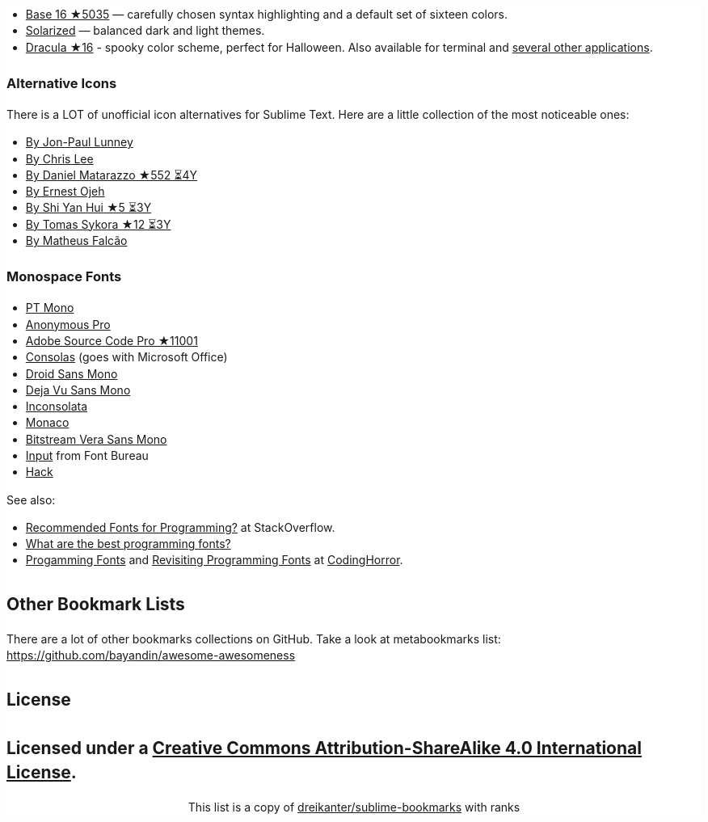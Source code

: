 - [Base 16 ★5035](https://github.com/chriskempson/base16) — carefully chosen syntax highlighting and a default set of sixteen colors.
- [Solarized](http://ethanschoonover.com/solarized) — balanced dark and light themes.
- [Dracula ★16](https://github.com/dracula/sublime) - spooky color scheme, perfect for Halloween.  Also available for terminal and [several other applications](https://draculatheme.com/).

### Alternative Icons

There is a LOT of unofficial icon alternatives for Sublime Text. Here are a little collection of the most noticeable ones:

- [By Jon-Paul Lunney](https://dribbble.com/shots/382465-Sublime-Text-2-update-Replacement-Icon)
- [By Chris Lee](https://dribbble.com/shots/382409-Sublime-Text-2-Icon)
- [By Daniel Matarazzo ★552 ⏳4Y](https://github.com/dbmzzo/Sublime-Text-2-Icon)
- [By Ernest Ojeh](https://dribbble.com/shots/1027361-Sublime-Text-icon-replacement-for-Flatland-Theme)
- [By Shi Yan Hui ★5 ⏳3Y](https://github.com/shiyanhui/Sublime-Text-Icon)
- [By Tomas Sykora ★12 ⏳3Y](https://github.com/syky27/Sublime-Text-Icon)
- [By Matheus Falcão](https://www.behance.net/gallery/22168387/Sublime-Text-Icon)

### Monospace Fonts

- [PT Mono](http://www.paratype.com/public/)
- [Anonymous Pro](http://www.marksimonson.com/fonts/view/anonymous-pro)
- [Adobe Source Code Pro ★11001](https://github.com/adobe-fonts/source-code-pro)
- [Consolas](http://www.fonts.com/font/microsoft-corporation/consolas) (goes with Microsoft Office)
- [Droid Sans Mono](http://damieng.com/blog/2007/11/14/droid-font-family-courtesy-of-google-ascender)
- [Deja Vu Sans Mono](http://dejavu-fonts.org)
- [Inconsolata](http://levien.com/type/myfonts/inconsolata.html)
- [Monaco](https://en.wikipedia.org/wiki/Monaco_%28typeface%29)
- [Bitstream Vera Sans Mono](http://www.dafont.com/bitstream-vera-mono.font)
- [Input](http://input.fontbureau.com) from Font Bureau
- [Hack](http://sourcefoundry.org/hack/)

See also:

- [Recommended Fonts for Programming?](http://stackoverflow.com/questions/4689/recommended-fonts-for-programming) at StackOverflow.
- [What are the best programming fonts?](http://www.slant.co/topics/67/~programming-fonts)
- [Progamming Fonts](http://blog.codinghorror.com/progamming-fonts/) and [Revisiting Programming Fonts](http://blog.codinghorror.com/revisiting-programming-fonts/) at [CodingHorror](http://blog.codinghorror.com).

## Other Bookmark Lists

There are a lot of other bookmarks collections on GitHub. Take a look at metabookmarks list: https://github.com/bayandin/awesome-awesomeness

## License

Licensed under a <a rel="license" href="http://creativecommons.org/licenses/by-sa/4.0/">Creative Commons Attribution-ShareAlike 4.0 International License</a>.
---
<p align="center">
	This list is a copy of <a href="https://github.com/dreikanter/sublime-bookmarks">dreikanter/sublime-bookmarks</a> with ranks
</p>
